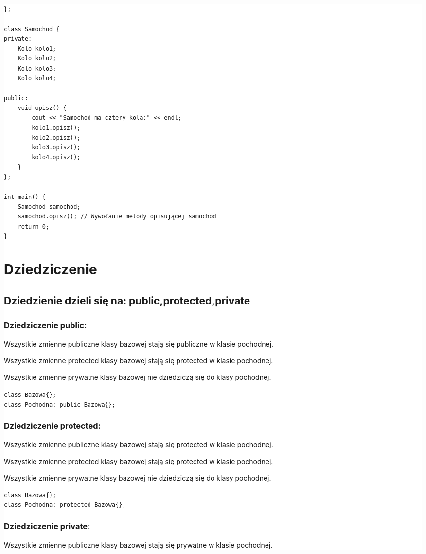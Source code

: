 ```
};

class Samochod {
private:
    Kolo kolo1;
    Kolo kolo2;
    Kolo kolo3;
    Kolo kolo4;

public:
    void opisz() {
        cout << "Samochod ma cztery kola:" << endl;
        kolo1.opisz();
        kolo2.opisz();
        kolo3.opisz();
        kolo4.opisz();
    }
};

int main() {
    Samochod samochod;
    samochod.opisz(); // Wywołanie metody opisującej samochód
    return 0;
}

```
# Dziedziczenie
## Dziedzienie dzieli się na: public,protected,private
### Dziedziczenie public:
Wszystkie zmienne publiczne klasy bazowej stają się publiczne w klasie pochodnej.

Wszystkie zmienne protected klasy bazowej stają się protected w klasie pochodnej.

Wszystkie zmienne prywatne  klasy bazowej nie dziedziczą się do klasy pochodnej.
```
class Bazowa{};
class Pochodna: public Bazowa{};
```
### Dziedziczenie protected:
Wszystkie zmienne publiczne klasy bazowej stają się protected w klasie pochodnej.

Wszystkie zmienne protected klasy bazowej stają się protected w klasie pochodnej.

Wszystkie zmienne prywatne  klasy bazowej nie dziedziczą się do klasy pochodnej.

```
class Bazowa{};
class Pochodna: protected Bazowa{};
```
### Dziedziczenie private:
Wszystkie zmienne publiczne klasy bazowej stają się prywatne w klasie pochodnej.
